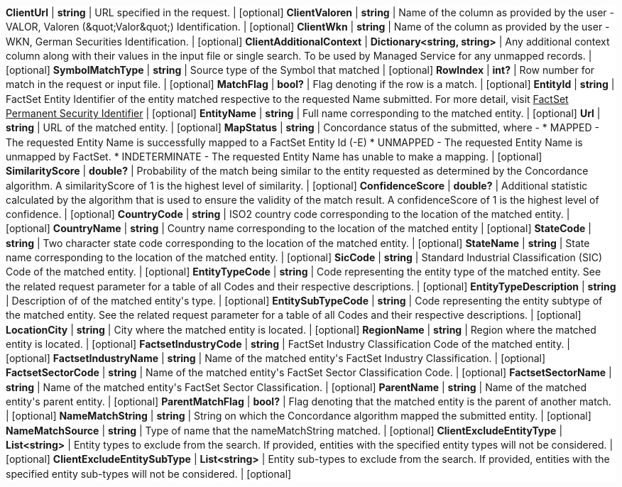**ClientUrl** | **string** | URL specified in the request. | [optional] 
**ClientValoren** | **string** | Name of the column as provided by the user -  VALOR, Valoren (\&quot;Valor\&quot;) Identification. | [optional] 
**ClientWkn** | **string** | Name of the column as provided by the user -  WKN, German Securities Identification. | [optional] 
**ClientAdditionalContext** | **Dictionary&lt;string, string&gt;** | Any additional context column along with their values in the input file or single search.  To be used by Managed Service for any unmapped records.  | [optional] 
**SymbolMatchType** | **string** | Source type of the Symbol that matched | [optional] 
**RowIndex** | **int?** | Row number for match in the request or input file. | [optional] 
**MatchFlag** | **bool?** | Flag denoting if the row is a match. | [optional] 
**EntityId** | **string** | FactSet Entity Identifier of the entity matched respective to the requested Name submitted. For more detail, visit [FactSet Permanent Security Identifier](https://oa.apps.factset.com/cms/oaAttachment/64c3213a-f415-4c27-a336-92c73a72deed/24881)  | [optional] 
**EntityName** | **string** | Full name corresponding to the matched entity. | [optional] 
**Url** | **string** | URL of the matched entity. | [optional] 
**MapStatus** | **string** | Concordance status of the submitted, where -    * MAPPED - The requested Entity Name is successfully mapped to a FactSet Entity Id (-E)   * UNMAPPED - The requested Entity Name is unmapped by FactSet.   * INDETERMINATE - The requested Entity Name has unable to make a mapping.  | [optional] 
**SimilarityScore** | **double?** | Probability of the match being similar to the entity requested as determined by the Concordance algorithm. A similarityScore of 1 is the highest level of similarity.  | [optional] 
**ConfidenceScore** | **double?** | Additional statistic calculated by the algorithm that is used to ensure the validity of the match result. A confidenceScore of 1 is the highest level of confidence.  | [optional] 
**CountryCode** | **string** | ISO2 country code corresponding to the location of the matched entity. | [optional] 
**CountryName** | **string** | Country name corresponding to the location of the matched entity | [optional] 
**StateCode** | **string** | Two character state code corresponding to the location of the matched entity. | [optional] 
**StateName** | **string** | State name corresponding to the location of the matched entity. | [optional] 
**SicCode** | **string** | Standard Industrial Classification (SIC) Code of the matched entity. | [optional] 
**EntityTypeCode** | **string** | Code representing the entity type of the matched entity. See the related request parameter for a table of all Codes and their respective descriptions. | [optional] 
**EntityTypeDescription** | **string** | Description of of the matched entity&#39;s type. | [optional] 
**EntitySubTypeCode** | **string** | Code representing the entity subtype of the matched entity. See the related request parameter for a table of all Codes and their respective descriptions. | [optional] 
**LocationCity** | **string** | City where the matched entity is located. | [optional] 
**RegionName** | **string** | Region where the matched entity is located. | [optional] 
**FactsetIndustryCode** | **string** | FactSet Industry Classification Code of the matched entity. | [optional] 
**FactsetIndustryName** | **string** | Name of the matched entity&#39;s FactSet Industry Classification. | [optional] 
**FactsetSectorCode** | **string** | Name of the matched entity&#39;s FactSet Sector Classification Code. | [optional] 
**FactsetSectorName** | **string** | Name of the matched entity&#39;s FactSet Sector Classification. | [optional] 
**ParentName** | **string** | Name of the matched entity&#39;s parent entity. | [optional] 
**ParentMatchFlag** | **bool?** | Flag denoting that the matched entity is the parent of another match. | [optional] 
**NameMatchString** | **string** | String on which the Concordance algorithm mapped the submitted entity. | [optional] 
**NameMatchSource** | **string** | Type of name that the nameMatchString matched. | [optional] 
**ClientExcludeEntityType** | **List&lt;string&gt;** | Entity types to exclude from the search. If provided, entities with the specified entity types will not be considered.  | [optional] 
**ClientExcludeEntitySubType** | **List&lt;string&gt;** | Entity sub-types to exclude from the search. If provided, entities with the specified entity sub-types will not be considered.  | [optional] 